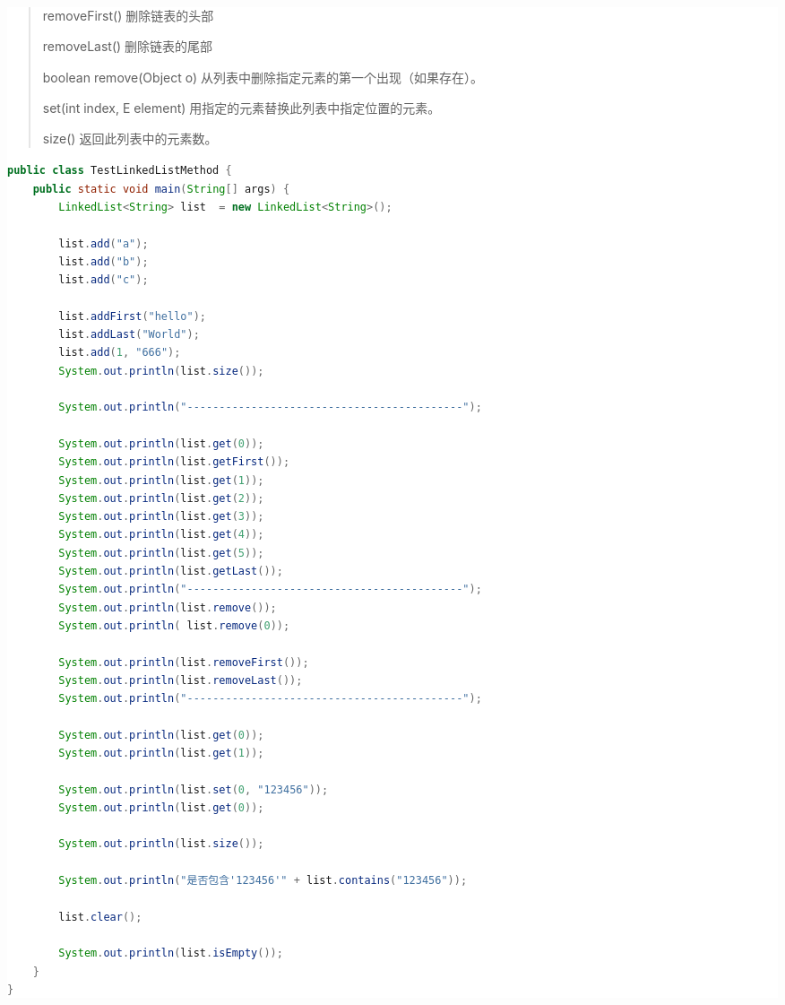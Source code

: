 > removeFirst() 删除链表的头部
>
> removeLast() 删除链表的尾部
>
> boolean remove(Object o) 从列表中删除指定元素的第一个出现（如果存在）。
>
> set(int index, E element) 用指定的元素替换此列表中指定位置的元素。
>
> size() 返回此列表中的元素数。

```java
public class TestLinkedListMethod {
    public static void main(String[] args) {
        LinkedList<String> list  = new LinkedList<String>();

        list.add("a");
        list.add("b");
        list.add("c");

        list.addFirst("hello");
        list.addLast("World");
        list.add(1, "666");
        System.out.println(list.size());

        System.out.println("-------------------------------------------");

        System.out.println(list.get(0));
        System.out.println(list.getFirst());
        System.out.println(list.get(1));
        System.out.println(list.get(2));
        System.out.println(list.get(3));
        System.out.println(list.get(4));
        System.out.println(list.get(5));
        System.out.println(list.getLast());
        System.out.println("-------------------------------------------");
        System.out.println(list.remove());
        System.out.println( list.remove(0));

        System.out.println(list.removeFirst());
        System.out.println(list.removeLast());
        System.out.println("-------------------------------------------");

        System.out.println(list.get(0));
        System.out.println(list.get(1));

        System.out.println(list.set(0, "123456"));
        System.out.println(list.get(0));

        System.out.println(list.size());

        System.out.println("是否包含'123456'" + list.contains("123456"));

        list.clear();

        System.out.println(list.isEmpty());
    }
}

```
